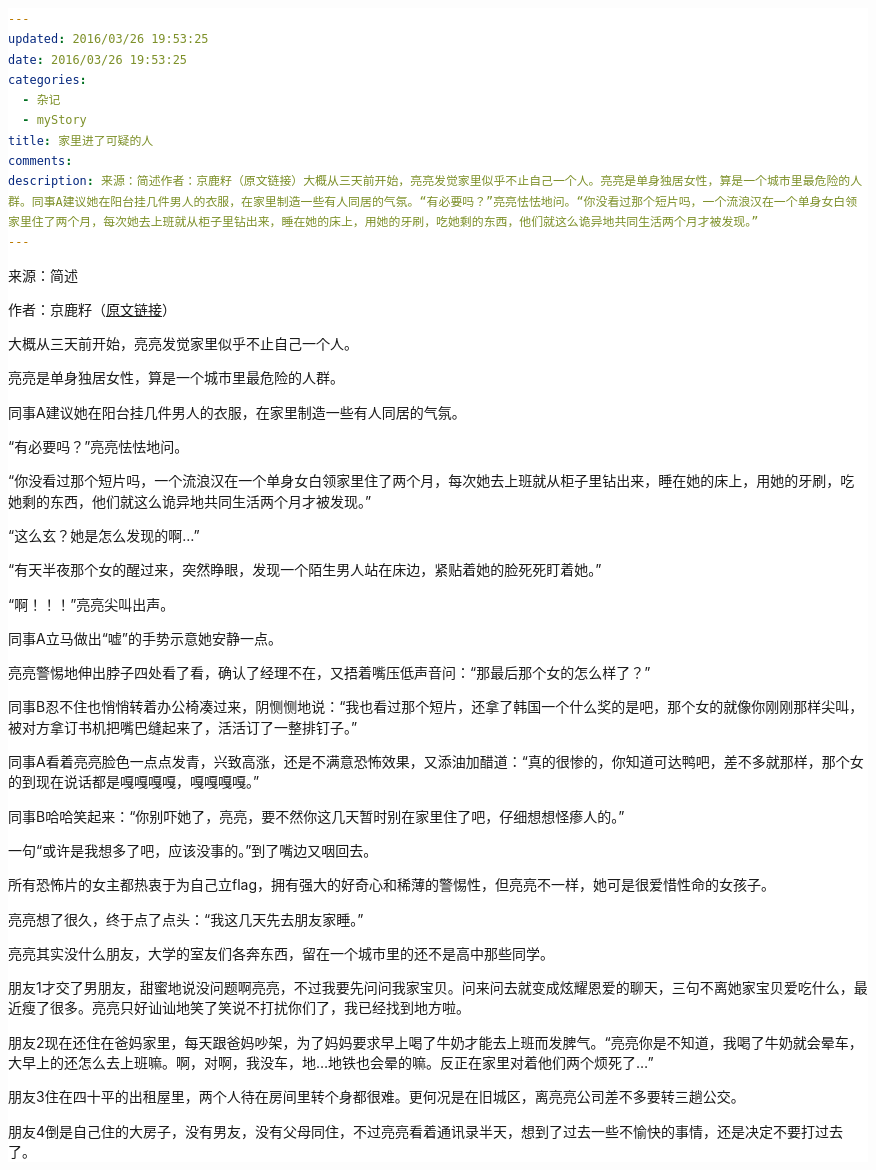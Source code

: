 ```yaml
---
updated: 2016/03/26 19:53:25
date: 2016/03/26 19:53:25
categories: 
  - 杂记
  - myStory
title: 家里进了可疑的人
comments: 
description: 来源：简述作者：京鹿籽（原文链接）大概从三天前开始，亮亮发觉家里似乎不止自己一个人。亮亮是单身独居女性，算是一个城市里最危险的人群。同事A建议她在阳台挂几件男人的衣服，在家里制造一些有人同居的气氛。“有必要吗？”亮亮怯怯地问。“你没看过那个短片吗，一个流浪汉在一个单身女白领家里住了两个月，每次她去上班就从柜子里钻出来，睡在她的床上，用她的牙刷，吃她剩的东西，他们就这么诡异地共同生活两个月才被发现。”
---
```

来源：简述

作者：京鹿籽（[原文链接](https://www.jianshu.com/p/2fc02a71e59c)）

大概从三天前开始，亮亮发觉家里似乎不止自己一个人。

亮亮是单身独居女性，算是一个城市里最危险的人群。

同事A建议她在阳台挂几件男人的衣服，在家里制造一些有人同居的气氛。

“有必要吗？”亮亮怯怯地问。

“你没看过那个短片吗，一个流浪汉在一个单身女白领家里住了两个月，每次她去上班就从柜子里钻出来，睡在她的床上，用她的牙刷，吃她剩的东西，他们就这么诡异地共同生活两个月才被发现。”

“这么玄？她是怎么发现的啊…”

“有天半夜那个女的醒过来，突然睁眼，发现一个陌生男人站在床边，紧贴着她的脸死死盯着她。”

“啊！！！”亮亮尖叫出声。

同事A立马做出“嘘”的手势示意她安静一点。

亮亮警惕地伸出脖子四处看了看，确认了经理不在，又捂着嘴压低声音问：“那最后那个女的怎么样了？”

同事B忍不住也悄悄转着办公椅凑过来，阴恻恻地说：“我也看过那个短片，还拿了韩国一个什么奖的是吧，那个女的就像你刚刚那样尖叫，被对方拿订书机把嘴巴缝起来了，活活订了一整排钉子。”

同事A看着亮亮脸色一点点发青，兴致高涨，还是不满意恐怖效果，又添油加醋道：“真的很惨的，你知道可达鸭吧，差不多就那样，那个女的到现在说话都是嘎嘎嘎嘎，嘎嘎嘎嘎。”

同事B哈哈笑起来：“你别吓她了，亮亮，要不然你这几天暂时别在家里住了吧，仔细想想怪瘆人的。”

一句“或许是我想多了吧，应该没事的。”到了嘴边又咽回去。

所有恐怖片的女主都热衷于为自己立flag，拥有强大的好奇心和稀薄的警惕性，但亮亮不一样，她可是很爱惜性命的女孩子。

亮亮想了很久，终于点了点头：“我这几天先去朋友家睡。”

亮亮其实没什么朋友，大学的室友们各奔东西，留在一个城市里的还不是高中那些同学。

朋友1才交了男朋友，甜蜜地说没问题啊亮亮，不过我要先问问我家宝贝。问来问去就变成炫耀恩爱的聊天，三句不离她家宝贝爱吃什么，最近瘦了很多。亮亮只好讪讪地笑了笑说不打扰你们了，我已经找到地方啦。

朋友2现在还住在爸妈家里，每天跟爸妈吵架，为了妈妈要求早上喝了牛奶才能去上班而发脾气。“亮亮你是不知道，我喝了牛奶就会晕车，大早上的还怎么去上班嘛。啊，对啊，我没车，地…地铁也会晕的嘛。反正在家里对着他们两个烦死了…”

朋友3住在四十平的出租屋里，两个人待在房间里转个身都很难。更何况是在旧城区，离亮亮公司差不多要转三趟公交。

朋友4倒是自己住的大房子，没有男友，没有父母同住，不过亮亮看着通讯录半天，想到了过去一些不愉快的事情，还是决定不要打过去了。
